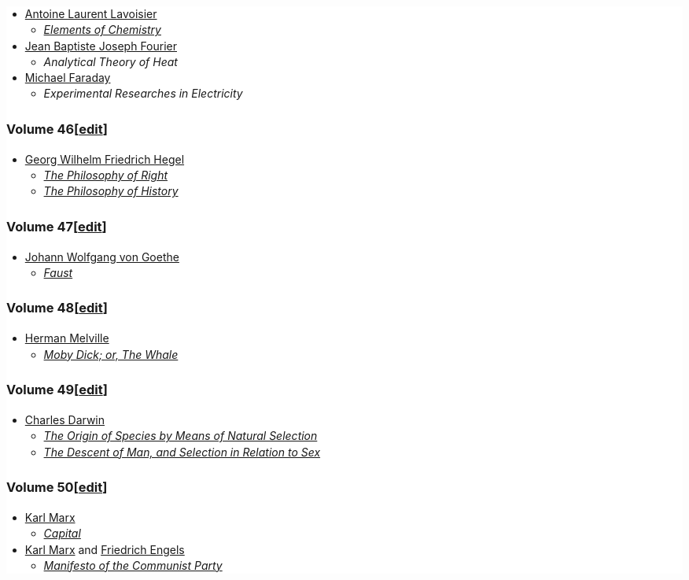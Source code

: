 -   [Antoine Laurent Lavoisier](https://en.wikipedia.org/wiki/Antoine_Laurent_Lavoisier "Antoine Laurent Lavoisier")
    -   _[Elements of Chemistry](https://en.wikipedia.org/wiki/Trait%C3%A9_%C3%89l%C3%A9mentaire_de_Chimie "Traité Élémentaire de Chimie")_
-   [Jean Baptiste Joseph Fourier](https://en.wikipedia.org/wiki/Jean_Baptiste_Joseph_Fourier "Jean Baptiste Joseph Fourier")
    -   _Analytical Theory of Heat_
-   [Michael Faraday](https://en.wikipedia.org/wiki/Michael_Faraday "Michael Faraday")
    -   _Experimental Researches in Electricity_

### Volume 46[[edit](https://en.wikipedia.org/w/index.php?title=Great_Books_of_the_Western_World&action=edit&section=50 "Edit section: Volume 46")]

-   [Georg Wilhelm Friedrich Hegel](https://en.wikipedia.org/wiki/Georg_Wilhelm_Friedrich_Hegel "Georg Wilhelm Friedrich Hegel")
    -   _[The Philosophy of Right](https://en.wikipedia.org/wiki/Elements_of_the_Philosophy_of_Right "Elements of the Philosophy of Right")_
    -   _[The Philosophy of History](https://en.wikipedia.org/wiki/Lectures_on_the_Philosophy_of_History "Lectures on the Philosophy of History")_

### Volume 47[[edit](https://en.wikipedia.org/w/index.php?title=Great_Books_of_the_Western_World&action=edit&section=51 "Edit section: Volume 47")]

-   [Johann Wolfgang von Goethe](https://en.wikipedia.org/wiki/Johann_Wolfgang_von_Goethe "Johann Wolfgang von Goethe")
    -   _[Faust](https://en.wikipedia.org/wiki/Goethe%27s_Faust "Goethe's Faust")_

### Volume 48[[edit](https://en.wikipedia.org/w/index.php?title=Great_Books_of_the_Western_World&action=edit&section=52 "Edit section: Volume 48")]

-   [Herman Melville](https://en.wikipedia.org/wiki/Herman_Melville "Herman Melville")
    -   _[Moby Dick; or, The Whale](https://en.wikipedia.org/wiki/Moby-Dick "Moby-Dick")_

### Volume 49[[edit](https://en.wikipedia.org/w/index.php?title=Great_Books_of_the_Western_World&action=edit&section=53 "Edit section: Volume 49")]

-   [Charles Darwin](https://en.wikipedia.org/wiki/Charles_Darwin "Charles Darwin")
    -   _[The Origin of Species by Means of Natural Selection](https://en.wikipedia.org/wiki/On_the_Origin_of_Species "On the Origin of Species")_
    -   _[The Descent of Man, and Selection in Relation to Sex](https://en.wikipedia.org/wiki/The_Descent_of_Man,_and_Selection_in_Relation_to_Sex "The Descent of Man, and Selection in Relation to Sex")_

### Volume 50[[edit](https://en.wikipedia.org/w/index.php?title=Great_Books_of_the_Western_World&action=edit&section=54 "Edit section: Volume 50")]

-   [Karl Marx](https://en.wikipedia.org/wiki/Karl_Marx "Karl Marx")
    -   _[Capital](https://en.wikipedia.org/wiki/Das_Kapital "Das Kapital")_
-   [Karl Marx](https://en.wikipedia.org/wiki/Karl_Marx "Karl Marx") and [Friedrich Engels](https://en.wikipedia.org/wiki/Friedrich_Engels "Friedrich Engels")
    -   _[Manifesto of the Communist Party](https://en.wikipedia.org/wiki/The_Communist_Manifesto "The Communist Manifesto")_
